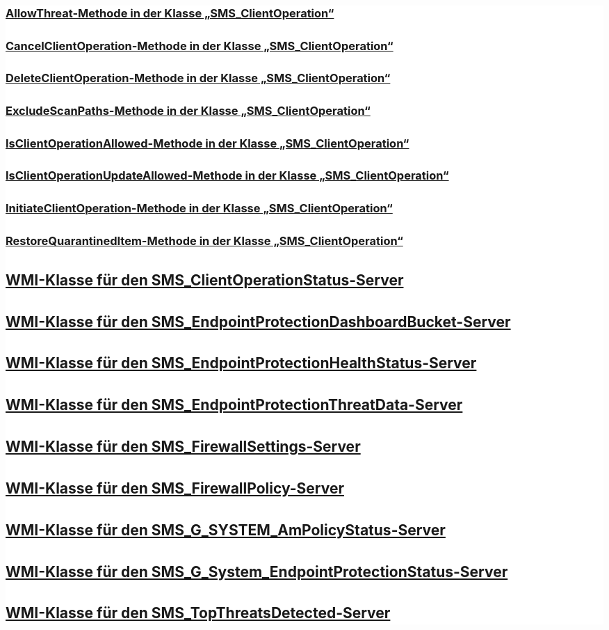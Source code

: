 ### [AllowThreat-Methode in der Klasse „SMS_ClientOperation“](protect/allowthreat-method-in-class-sms_clientoperation.md)
### [CancelClientOperation-Methode in der Klasse „SMS_ClientOperation“](protect/cancelclientoperation-method-in-class-sms_clientoperation.md)
### [DeleteClientOperation-Methode in der Klasse „SMS_ClientOperation“](protect/deleteclientoperation-method-in-class-sms_clientoperation.md)
### [ExcludeScanPaths-Methode in der Klasse „SMS_ClientOperation“](protect/excludescanpaths-method-in-class-sms_clientoperation.md)
### [IsClientOperationAllowed-Methode in der Klasse „SMS_ClientOperation“](protect/isclientoperationallowed-method-in-class-sms_clientoperation.md)
### [IsClientOperationUpdateAllowed-Methode in der Klasse „SMS_ClientOperation“](protect/isclientoperationupdateallowed-method-in-class-sms_clientoperation.md)
### [InitiateClientOperation-Methode in der Klasse „SMS_ClientOperation“](protect/initiateclientoperation-method-in-class-sms_clientoperation.md)
### [RestoreQuarantinedItem-Methode in der Klasse „SMS_ClientOperation“](protect/restorequarantineditem-method-in-class-sms_clientoperation.md)
## [WMI-Klasse für den SMS_ClientOperationStatus-Server](protect/sms_clientoperationstatus-server-wmi-class.md)
## [WMI-Klasse für den SMS_EndpointProtectionDashboardBucket-Server](protect/sms_endpointprotectiondashboardbucket-server-wmi-class.md)
## [WMI-Klasse für den SMS_EndpointProtectionHealthStatus-Server](protect/sms_endpointprotectionhealthstatus-server-wmi-class.md)
## [WMI-Klasse für den SMS_EndpointProtectionThreatData-Server](protect/sms_endpointprotectionthreatdata-server-wmi-class.md)
## [WMI-Klasse für den SMS_FirewallSettings-Server](protect/sms_firewallsettings-server-wmi-class.md)
## [WMI-Klasse für den SMS_FirewallPolicy-Server](protect/sms_firewallpolicy-server-wmi-class.md)
## [WMI-Klasse für den SMS_G_SYSTEM_AmPolicyStatus-Server](protect/sms_g_system_ampolicystatus-server-wmi-class.md)
## [WMI-Klasse für den SMS_G_System_EndpointProtectionStatus-Server](protect/sms_g_system_endpointprotectionstatus-server-wmi-class.md)
## [WMI-Klasse für den SMS_TopThreatsDetected-Server](protect/sms_topthreatsdetected-server-wmi-class.md)